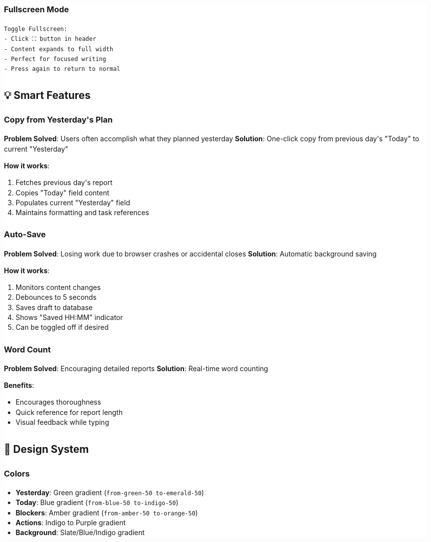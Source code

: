 ### Fullscreen Mode
```
Toggle Fullscreen:
- Click ⛶ button in header
- Content expands to full width
- Perfect for focused writing
- Press again to return to normal
```

## 💡 Smart Features

### Copy from Yesterday's Plan
**Problem Solved**: Users often accomplish what they planned yesterday
**Solution**: One-click copy from previous day's "Today" to current "Yesterday"

**How it works**:
1. Fetches previous day's report
2. Copies "Today" field content
3. Populates current "Yesterday" field
4. Maintains formatting and task references

### Auto-Save
**Problem Solved**: Losing work due to browser crashes or accidental closes
**Solution**: Automatic background saving

**How it works**:
1. Monitors content changes
2. Debounces to 5 seconds
3. Saves draft to database
4. Shows "Saved HH:MM" indicator
5. Can be toggled off if desired

### Word Count
**Problem Solved**: Encouraging detailed reports
**Solution**: Real-time word counting

**Benefits**:
- Encourages thoroughness
- Quick reference for report length
- Visual feedback while typing

## 🎨 Design System

### Colors
- **Yesterday**: Green gradient (`from-green-50 to-emerald-50`)
- **Today**: Blue gradient (`from-blue-50 to-indigo-50`)
- **Blockers**: Amber gradient (`from-amber-50 to-orange-50`)
- **Actions**: Indigo to Purple gradient
- **Background**: Slate/Blue/Indigo gradient
